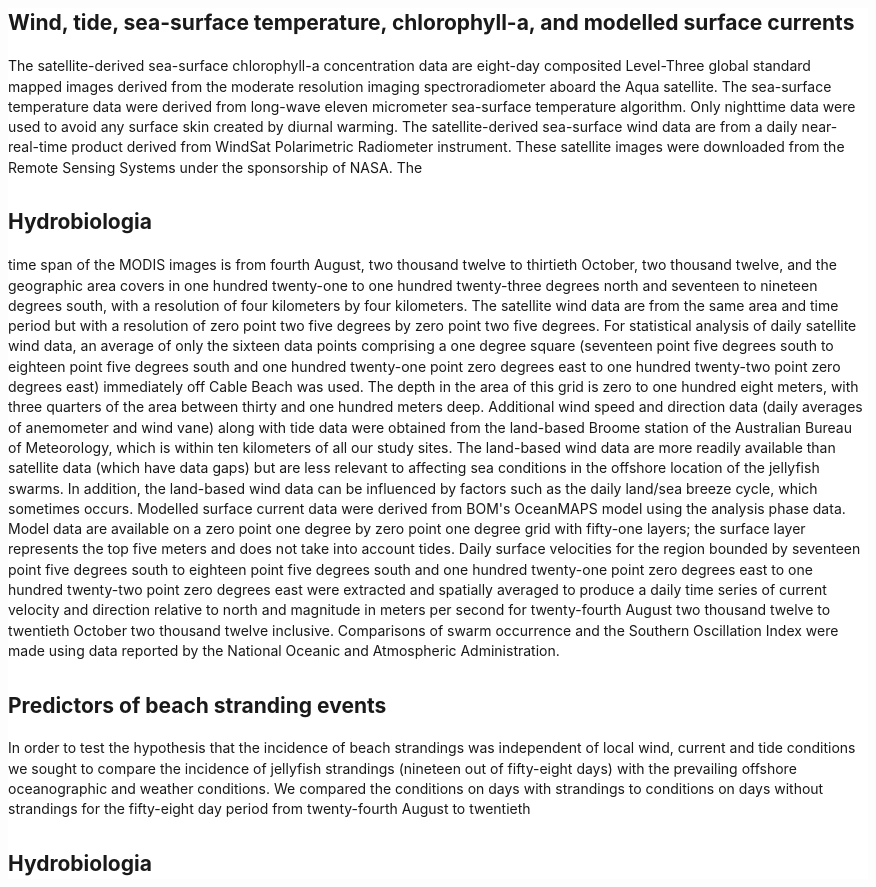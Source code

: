 
## Wind, tide, sea-surface temperature, chlorophyll-a, and modelled surface currents

The satellite-derived sea-surface chlorophyll-a concentration data are eight-day composited Level-Three global standard mapped images derived from the moderate resolution imaging spectroradiometer aboard the Aqua satellite. The sea-surface temperature data were derived from long-wave eleven micrometer sea-surface temperature algorithm. Only nighttime data were used to avoid any surface skin created by diurnal warming. The satellite-derived sea-surface wind data are from a daily near-real-time product derived from WindSat Polarimetric Radiometer instrument. These satellite images were downloaded from the Remote Sensing Systems under the sponsorship of NASA. The


## Hydrobiologia

time span of the MODIS images is from fourth August, two thousand twelve to thirtieth October, two thousand twelve, and the geographic area covers in one hundred twenty-one to one hundred twenty-three degrees north and seventeen to nineteen degrees south, with a resolution of four kilometers by four kilometers. The satellite wind data are from the same area and time period but with a resolution of zero point two five degrees by zero point two five degrees. For statistical analysis of daily satellite wind data, an average of only the sixteen data points comprising a one degree square (seventeen point five degrees south to eighteen point five degrees south and one hundred twenty-one point zero degrees east to one hundred twenty-two point zero degrees east) immediately off Cable Beach was used. The depth in the area of this grid is zero to one hundred eight meters, with three quarters of the area between thirty and one hundred meters deep. Additional wind speed and direction data (daily averages of anemometer and wind vane) along with tide data were obtained from the land-based Broome station of the Australian Bureau of Meteorology, which is within ten kilometers of all our study sites. The land-based wind data are more readily available than satellite data (which have data gaps) but are less relevant to affecting sea conditions in the offshore location of the jellyfish swarms. In addition, the land-based wind data can be influenced by factors such as the daily land/sea breeze cycle, which sometimes occurs. Modelled surface current data were derived from BOM's OceanMAPS model using the analysis phase data. Model data are available on a zero point one degree by zero point one degree grid with fifty-one layers; the surface layer represents the top five meters and does not take into account tides. Daily surface velocities for the region bounded by seventeen point five degrees south to eighteen point five degrees south and one hundred twenty-one point zero degrees east to one hundred twenty-two point zero degrees east were extracted and spatially averaged to produce a daily time series of current velocity and direction relative to north and magnitude in meters per second for twenty-fourth August two thousand twelve to twentieth October two thousand twelve inclusive. Comparisons of swarm occurrence and the Southern Oscillation Index were made using data reported by the National Oceanic and Atmospheric Administration.


## Predictors of beach stranding events

In order to test the hypothesis that the incidence of beach strandings was independent of local wind, current and tide conditions we sought to compare the incidence of jellyfish strandings (nineteen out of fifty-eight days) with the prevailing offshore oceanographic and weather conditions. We compared the conditions on days with strandings to conditions on days without strandings for the fifty-eight day period from twenty-fourth August to twentieth


## Hydrobiologia
